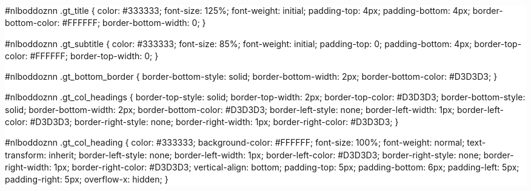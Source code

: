 #nlboddoznn .gt_title {
  color: #333333;
  font-size: 125%;
  font-weight: initial;
  padding-top: 4px;
  padding-bottom: 4px;
  border-bottom-color: #FFFFFF;
  border-bottom-width: 0;
}

#nlboddoznn .gt_subtitle {
  color: #333333;
  font-size: 85%;
  font-weight: initial;
  padding-top: 0;
  padding-bottom: 4px;
  border-top-color: #FFFFFF;
  border-top-width: 0;
}

#nlboddoznn .gt_bottom_border {
  border-bottom-style: solid;
  border-bottom-width: 2px;
  border-bottom-color: #D3D3D3;
}

#nlboddoznn .gt_col_headings {
  border-top-style: solid;
  border-top-width: 2px;
  border-top-color: #D3D3D3;
  border-bottom-style: solid;
  border-bottom-width: 2px;
  border-bottom-color: #D3D3D3;
  border-left-style: none;
  border-left-width: 1px;
  border-left-color: #D3D3D3;
  border-right-style: none;
  border-right-width: 1px;
  border-right-color: #D3D3D3;
}

#nlboddoznn .gt_col_heading {
  color: #333333;
  background-color: #FFFFFF;
  font-size: 100%;
  font-weight: normal;
  text-transform: inherit;
  border-left-style: none;
  border-left-width: 1px;
  border-left-color: #D3D3D3;
  border-right-style: none;
  border-right-width: 1px;
  border-right-color: #D3D3D3;
  vertical-align: bottom;
  padding-top: 5px;
  padding-bottom: 6px;
  padding-left: 5px;
  padding-right: 5px;
  overflow-x: hidden;
}
